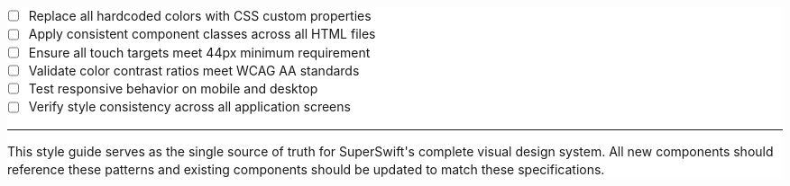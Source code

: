- [ ] Replace all hardcoded colors with CSS custom properties
- [ ] Apply consistent component classes across all HTML files
- [ ] Ensure all touch targets meet 44px minimum requirement
- [ ] Validate color contrast ratios meet WCAG AA standards
- [ ] Test responsive behavior on mobile and desktop
- [ ] Verify style consistency across all application screens

---

This style guide serves as the single source of truth for SuperSwift's complete visual design system. All new components should reference these patterns and existing components should be updated to match these specifications.